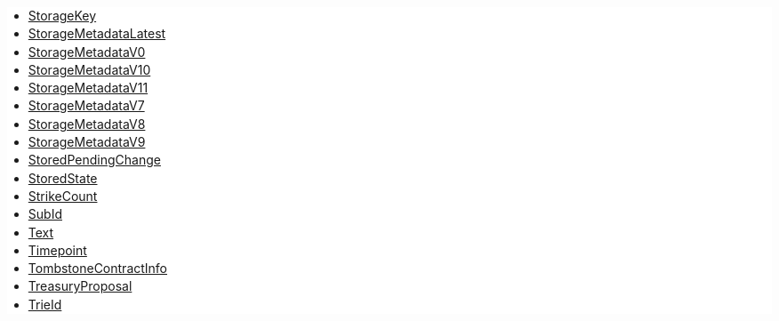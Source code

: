 * [StorageKey](_interfaceregistry_.interfaceregistry.md#storagekey)
* [StorageMetadataLatest](_interfaceregistry_.interfaceregistry.md#storagemetadatalatest)
* [StorageMetadataV0](_interfaceregistry_.interfaceregistry.md#storagemetadatav0)
* [StorageMetadataV10](_interfaceregistry_.interfaceregistry.md#storagemetadatav10)
* [StorageMetadataV11](_interfaceregistry_.interfaceregistry.md#storagemetadatav11)
* [StorageMetadataV7](_interfaceregistry_.interfaceregistry.md#storagemetadatav7)
* [StorageMetadataV8](_interfaceregistry_.interfaceregistry.md#storagemetadatav8)
* [StorageMetadataV9](_interfaceregistry_.interfaceregistry.md#storagemetadatav9)
* [StoredPendingChange](_interfaceregistry_.interfaceregistry.md#storedpendingchange)
* [StoredState](_interfaceregistry_.interfaceregistry.md#storedstate)
* [StrikeCount](_interfaceregistry_.interfaceregistry.md#strikecount)
* [SubId](_interfaceregistry_.interfaceregistry.md#subid)
* [Text](_interfaceregistry_.interfaceregistry.md#text)
* [Timepoint](_interfaceregistry_.interfaceregistry.md#timepoint)
* [TombstoneContractInfo](_interfaceregistry_.interfaceregistry.md#tombstonecontractinfo)
* [TreasuryProposal](_interfaceregistry_.interfaceregistry.md#treasuryproposal)
* [TrieId](_interfaceregistry_.interfaceregistry.md#trieid)
